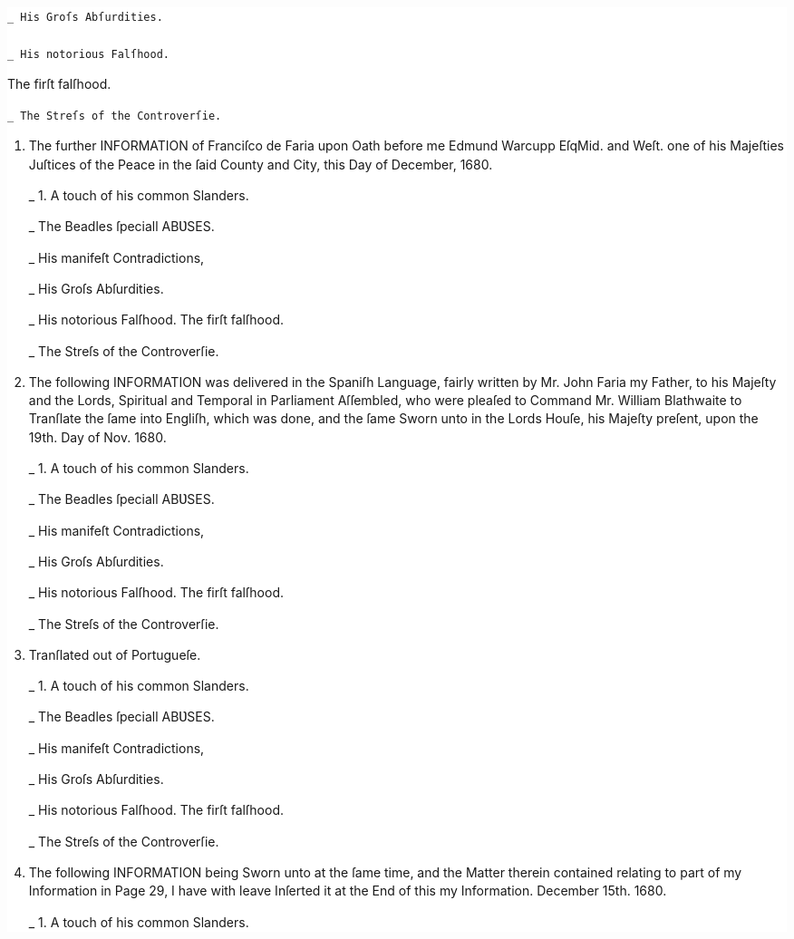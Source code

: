     _ His Groſs Abſurdities.

    _ His notorious Falſhood.
The firſt falſhood.

    _ The Streſs of the Controverſie.

1. The further INFORMATION of Franciſco de Faria upon Oath before me Edmund Warcupp EſqMid. and Weſt. one of his Majeſties Juſtices of the Peace in the ſaid County and City, this Day of December, 1680.

    _ 1. A touch of his common Slanders.

    _ The Beadles ſpeciall ABƲSES.

    _ His manifeſt Contradictions,

    _ His Groſs Abſurdities.

    _ His notorious Falſhood.
The firſt falſhood.

    _ The Streſs of the Controverſie.

1. The following INFORMATION was delivered in the Spaniſh Language, fairly written by Mr. John Faria my Father, to his Majeſty and the Lords, Spiritual and Temporal in Parliament Aſſembled, who were pleaſed to Command Mr. William Blathwaite to Tranſlate the ſame into Engliſh, which was done, and the ſame Sworn unto in the Lords Houſe, his Majeſty preſent, upon the 19th. Day of Nov. 1680.

    _ 1. A touch of his common Slanders.

    _ The Beadles ſpeciall ABƲSES.

    _ His manifeſt Contradictions,

    _ His Groſs Abſurdities.

    _ His notorious Falſhood.
The firſt falſhood.

    _ The Streſs of the Controverſie.

1. Tranſlated out of Portugueſe.

    _ 1. A touch of his common Slanders.

    _ The Beadles ſpeciall ABƲSES.

    _ His manifeſt Contradictions,

    _ His Groſs Abſurdities.

    _ His notorious Falſhood.
The firſt falſhood.

    _ The Streſs of the Controverſie.

1. The following INFORMATION being Sworn unto at the ſame time, and the Matter therein contained relating to part of my Information in Page 29, I have with leave Inſerted it at the End of this my Information. December 15th. 1680.

    _ 1. A touch of his common Slanders.
